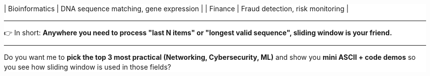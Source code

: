 | Bioinformatics    | DNA sequence matching, gene expression                  |
| Finance           | Fraud detection, risk monitoring                        |

---

👉 In short: **Anywhere you need to process "last N items" or "longest valid sequence", sliding window is your friend.**

---

Do you want me to **pick the top 3 most practical (Networking, Cybersecurity, ML)** and show you **mini ASCII + code demos** so you see how sliding window is used in those fields?
